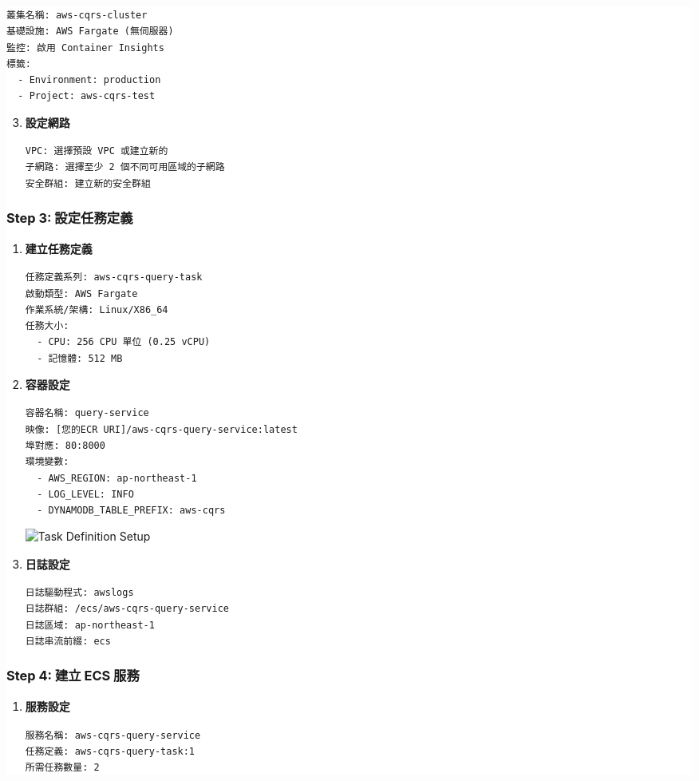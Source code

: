    ```
   叢集名稱: aws-cqrs-cluster
   基礎設施: AWS Fargate (無伺服器)
   監控: 啟用 Container Insights
   標籤:
     - Environment: production
     - Project: aws-cqrs-test
   ```

3. **設定網路**
   ```
   VPC: 選擇預設 VPC 或建立新的
   子網路: 選擇至少 2 個不同可用區域的子網路
   安全群組: 建立新的安全群組
   ```

### Step 3: 設定任務定義

1. **建立任務定義**

   ```
   任務定義系列: aws-cqrs-query-task
   啟動類型: AWS Fargate
   作業系統/架構: Linux/X86_64
   任務大小:
     - CPU: 256 CPU 單位 (0.25 vCPU)
     - 記憶體: 512 MB
   ```

2. **容器設定**

   ```
   容器名稱: query-service
   映像: [您的ECR URI]/aws-cqrs-query-service:latest
   埠對應: 80:8000
   環境變數:
     - AWS_REGION: ap-northeast-1
     - LOG_LEVEL: INFO
     - DYNAMODB_TABLE_PREFIX: aws-cqrs
   ```

   ![Task Definition Setup](../images/task-definition-setup.png)

3. **日誌設定**
   ```
   日誌驅動程式: awslogs
   日誌群組: /ecs/aws-cqrs-query-service
   日誌區域: ap-northeast-1
   日誌串流前綴: ecs
   ```

### Step 4: 建立 ECS 服務

1. **服務設定**

   ```
   服務名稱: aws-cqrs-query-service
   任務定義: aws-cqrs-query-task:1
   所需任務數量: 2
   ```
